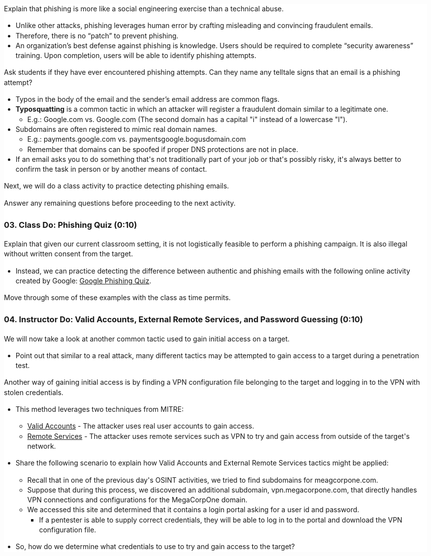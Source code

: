 Explain that phishing is more like a social engineering exercise than a technical abuse.
- Unlike other attacks, phishing leverages human error by crafting misleading and convincing fraudulent emails.  
- Therefore, there is no “patch” to prevent phishing. 
- An organization’s best defense against phishing is knowledge. Users should be required to complete “security awareness” training.  Upon completion, users will be able to identify phishing attempts.

Ask students if they have ever encountered phishing attempts. Can they name any telltale signs that an email is a phishing attempt? 

- Typos in the body of the email and the sender’s email address are common flags. 
- **Typosquatting** is a common tactic in which an attacker will register a fraudulent domain similar to a legitimate one. 
   - E.g.: Google.com vs. GoogIe.com (The second domain has a capital "i" instead of a lowercase "l").
- Subdomains are often registered to mimic real domain names.
   - E.g.: payments.google.com vs. paymentsgoogle.bogusdomain.com
   - Remember that domains can be spoofed if proper DNS protections are not in place.
- If an email asks you to do something that's not traditionally part of your job or that's possibly risky, it's always better to confirm the task in person or by another means of contact.

Next, we will do a class activity to practice detecting phishing emails.

Answer any remaining questions before proceeding to the next activity.

### 03. Class Do: Phishing Quiz (0:10)

Explain that given our current classroom setting, it is not logistically feasible to perform a phishing campaign. It is also illegal without written consent from the target. 

- Instead, we can practice detecting the difference between authentic and phishing emails with the following online activity created by Google: [Google Phishing Quiz](https://phishingquiz.withgoogle.com/).

Move through some of these examples with the class as time permits. 

### 04. Instructor Do: Valid Accounts, External Remote Services, and Password Guessing (0:10)

We will now take a look at another common tactic used to gain initial access on a target.
  - Point out that similar to a real attack, many different tactics may be attempted to gain access to a target during a penetration test.

Another way of gaining initial access is by finding a VPN configuration file belonging to the target and logging in to the VPN with stolen credentials. 
- This method leverages two techniques from MITRE:
  - [Valid Accounts](https://attack.mitre.org/techniques/T1078/) - The attacker uses real user accounts to gain access.
  - [Remote Services](https://attack.mitre.org/techniques/T1133/) - The attacker uses remote services such as VPN to try and gain access from outside of the target's network.

- Share the following scenario to explain how Valid Accounts and External Remote Services tactics might be applied:
  - Recall that in one of the previous day's OSINT activities, we tried to find subdomains for meagcorpone.com.
  - Suppose that during this process, we discovered an additional subdomain, vpn.megacorpone.com, that directly handles VPN connections and configurations for the MegaCorpOne domain.
  - We accessed this site and determined that it contains a login portal asking for a user id and password.
     - If a pentester is able to supply correct credentials, they will be able to log in to the portal and download the VPN configuration file. 
 - So, how do we determine what credentials to use to try and gain access to the target?
